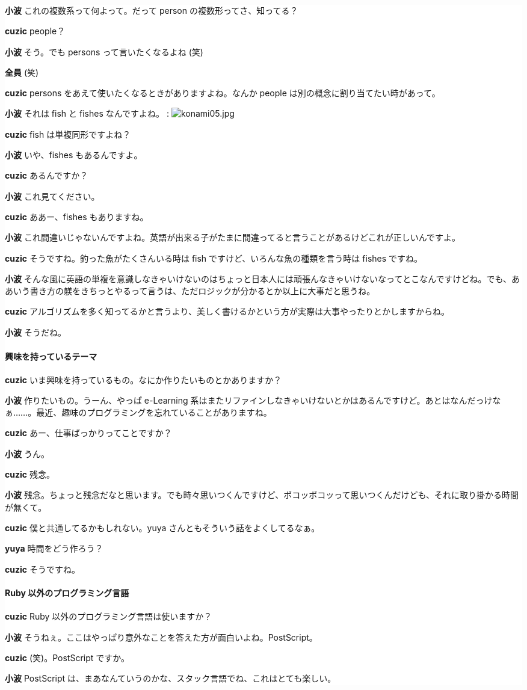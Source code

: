 __小波__ これの複数系って何よって。だって person の複数形ってさ、知ってる？

__cuzic__ people？

__小波__ そう。でも persons って言いたくなるよね (笑)

__全員__ (笑)

__cuzic__ persons をあえて使いたくなるときがありますよね。なんか people は別の概念に割り当てたい時があって。

__小波__ それは fish と fishes なんですよね。
: ![konami05.jpg]({{base}}{{site.baseurl}}/images/0034-Hotlinks/konami05.jpg)

__cuzic__ fish は単複同形ですよね？

__小波__ いや、fishes もあるんですよ。

__cuzic__ あるんですか？

__小波__ これ見てください。

__cuzic__ ああー、fishes もありますね。

__小波__ これ間違いじゃないんですよね。英語が出来る子がたまに間違ってると言うことがあるけどこれが正しいんですよ。

__cuzic__ そうですね。釣った魚がたくさんいる時は fish ですけど、いろんな魚の種類を言う時は fishes ですね。

__小波__ そんな風に英語の単複を意識しなきゃいけないのはちょっと日本人には頑張んなきゃいけないなってとこなんですけどね。でも、ああいう書き方の躾をきちっとやるって言うは、ただロジックが分かるとか以上に大事だと思うね。

__cuzic__ アルゴリズムを多く知ってるかと言うより、美しく書けるかという方が実際は大事やったりとかしますからね。

__小波__ そうだね。

#### 興味を持っているテーマ

__cuzic__ いま興味を持っているもの。なにか作りたいものとかありますか？

__小波__ 作りたいもの。うーん、やっぱ e-Learning 系はまたリファインしなきゃいけないとかはあるんですけど。あとはなんだっけなぁ……。最近、趣味のプログラミングを忘れていることがありますね。

__cuzic__ あー、仕事ばっかりってことですか？

__小波__ うん。

__cuzic__ 残念。

__小波__ 残念。ちょっと残念だなと思います。でも時々思いつくんですけど、ポコッポコッって思いつくんだけども、それに取り掛かる時間が無くて。

__cuzic__ 僕と共通してるかもしれない。yuya さんともそういう話をよくしてるなぁ。

__yuya__ 時間をどう作ろう？

__cuzic__ そうですね。

#### Ruby 以外のプログラミング言語

__cuzic__ Ruby 以外のプログラミング言語は使いますか？

__小波__ そうねぇ。ここはやっぱり意外なことを答えた方が面白いよね。PostScript。

__cuzic__ (笑)。PostScript ですか。

__小波__ PostScript は、まあなんていうのかな、スタック言語でね、これはとても楽しい。
